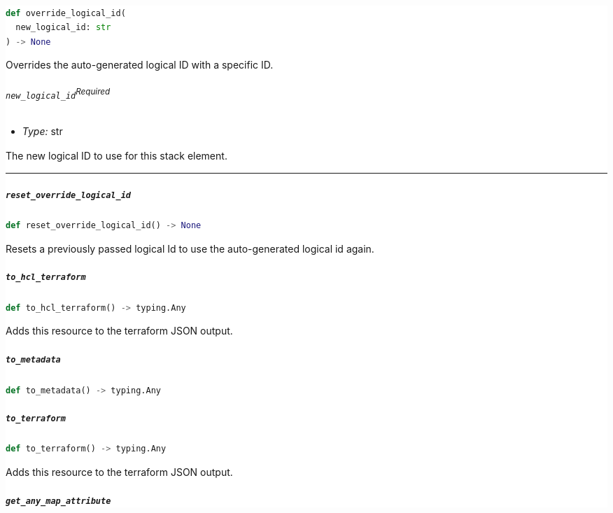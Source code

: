 ```python
def override_logical_id(
  new_logical_id: str
) -> None
```

Overrides the auto-generated logical ID with a specific ID.

###### `new_logical_id`<sup>Required</sup> <a name="new_logical_id" id="rhizo-co-terraform-provider-oci.dataOciMysqlMysqlConfigurations.DataOciMysqlMysqlConfigurations.overrideLogicalId.parameter.newLogicalId"></a>

- *Type:* str

The new logical ID to use for this stack element.

---

##### `reset_override_logical_id` <a name="reset_override_logical_id" id="rhizo-co-terraform-provider-oci.dataOciMysqlMysqlConfigurations.DataOciMysqlMysqlConfigurations.resetOverrideLogicalId"></a>

```python
def reset_override_logical_id() -> None
```

Resets a previously passed logical Id to use the auto-generated logical id again.

##### `to_hcl_terraform` <a name="to_hcl_terraform" id="rhizo-co-terraform-provider-oci.dataOciMysqlMysqlConfigurations.DataOciMysqlMysqlConfigurations.toHclTerraform"></a>

```python
def to_hcl_terraform() -> typing.Any
```

Adds this resource to the terraform JSON output.

##### `to_metadata` <a name="to_metadata" id="rhizo-co-terraform-provider-oci.dataOciMysqlMysqlConfigurations.DataOciMysqlMysqlConfigurations.toMetadata"></a>

```python
def to_metadata() -> typing.Any
```

##### `to_terraform` <a name="to_terraform" id="rhizo-co-terraform-provider-oci.dataOciMysqlMysqlConfigurations.DataOciMysqlMysqlConfigurations.toTerraform"></a>

```python
def to_terraform() -> typing.Any
```

Adds this resource to the terraform JSON output.

##### `get_any_map_attribute` <a name="get_any_map_attribute" id="rhizo-co-terraform-provider-oci.dataOciMysqlMysqlConfigurations.DataOciMysqlMysqlConfigurations.getAnyMapAttribute"></a>
